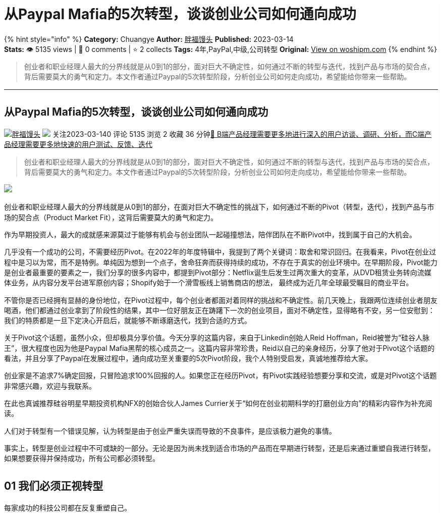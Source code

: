 # 从Paypal Mafia的5次转型，谈谈创业公司如何通向成功
{% hint style="info" %}
**Category:** Chuangye
**Author:** [胖福馒头](https://www.woshipm.com/u/1478724)
**Published:** 2023-03-14  
**Stats:** 👁️ 5135 views | 💬 0 comments | ⭐ 2 collects
**Tags:** 4年,PayPal,中级,公司转型
**Original:** [View on woshipm.com](https://www.woshipm.com/chuangye/5780768.html)
{% endhint %}
> 创业者和职业经理人最大的分界线就是从0到1的部分，面对巨大不确定性，如何通过不断的转型与迭代，找到产品与市场的契合点，背后需要莫大的勇气和定力。本文作者通过Paypal的5次转型阶段，分析创业公司如何走向成功，希望能给你带来一些帮助。

---

## 从Paypal Mafia的5次转型，谈谈创业公司如何通向成功

[![](https://static.woshipm.com/view/2022120816160034525.jpeg?imageView2/1/w/72/h/72/q/100)](https://www.woshipm.com/u/1478724)[胖福馒头](https://www.woshipm.com/u/1478724) ![](https://static.woshipm.com/tag/1101_1@2x.png) 关注2023-03-140 评论 5135 浏览 2 收藏 36 分钟[🔗 B端产品经理需要更多地进行深入的用户访谈、调研、分析，而C端产品经理需要更多地快速的用户测试、反馈、迭代](https://ke.qidianla.com/courses/bcpm)

> 创业者和职业经理人最大的分界线就是从0到1的部分，面对巨大不确定性，如何通过不断的转型与迭代，找到产品与市场的契合点，背后需要莫大的勇气和定力。本文作者通过Paypal的5次转型阶段，分析创业公司如何走向成功，希望能给你带来一些帮助。

![](https://image.woshipm.com/wp-files/2023/03/PucQhIr4FFO6BzGPo4Cu.png)

创业者和职业经理人最大的分界线就是从0到1的部分，在面对巨大不确定性的挑战下，如何通过不断的Pivot（转型，迭代），找到产品与市场的契合点（Product Market Fit），这背后需要莫大的勇气和定力。

作为早期投资人，最大的成就感来源莫过于能够有机会与创业团队一起碰撞想法，陪伴团队在不断Pivot中，找到属于自己的大机会。

几乎没有一个成功的公司，不需要经历Pivot。在2022年的年度特辑中，我提到了两个关键词：取舍和常识回归。在我看来，Pivot在创业过程中是习以为常，而不是特例。单纯因为想到一个点子，舍命狂奔而获得持续的成功，不存在于真实的创业环境中。在早期阶段，Pivot能力是创业者最重要的要素之一，我们分享的很多内容中，都提到Pivot部分：‍Netflix诞生后发生过两次重大的变革，从DVD租赁业务转向流媒体业务，从内容分发平台进军原创内容；Shopify始于一个滑雪板线上销售商店的想法， 最终成为近几年全球最受瞩目的商业平台。

不管你是否已经拥有显赫的身份地位，在Pivot过程中，每个创业者都面对着同样的挑战和不确定性。前几天晚上，我跟两位连续创业者朋友喝酒，他们都通过创业拿到了阶段性的结果，其中一位好朋友正在踌躇下一次的创业项目，面对不确定性，显得略有不安，另一位安慰到：我们的特质都是一旦下定决心开启后，就能够不断琢磨迭代，找到合适的方式。

关于Pivot这个话题，虽然小众，但却极具分享价值。今天分享的这篇内容，来自于Linkedin创始人Reid Hoffman，Reid被誉为“硅谷人脉王”，很大程度也因为他是Paypal Mafia黑帮的核心成员之一。这篇内容非常珍贵，Reid以自己的亲身经历，分享了他对于Pivot这个话题的看法，并且分享了Paypal在发展过程中，通向成功至关重要的5次Pivot阶段，我个人特别受启发，真诚地推荐给大家。

创业家是不追求7%确定回报，只冒险追求100%回报的人。如果您正在经历Pivot，有Pivot实践经验想要分享和交流，或是对Pivot这个话题非常感兴趣，欢迎与我联系。

在此也真诚推荐硅谷明星早期投资机构NFX的创始合伙人James Currier关于“如何在创业初期科学的打磨创业方向”的精彩内容作为补充阅读。

人们对于转型有一个错误见解，认为转型是由于创业严重失误而导致的不良事件，是应该极力避免的事情。

事实上，转型是创业过程中不可或缺的一部分。无论是因为尚未找到适合市场的产品而在早期进行转型，还是后来通过重塑自我进行转型，如果想要获得并保持成功，所有公司都必须转型。

## 01 我们必须正视转型

每家成功的科技公司都在反复重塑自己。
